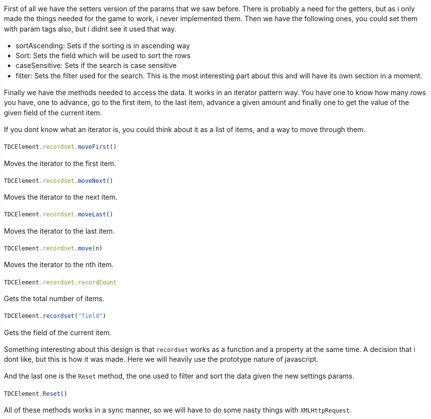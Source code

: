 First of all we have the setters version of the params that we saw before. There is probably a need for the getters, but as i only made the things needed for the game to work, i never implemented them. Then we have the following ones, you could set them with param tags also, but i didnt see it used that way.

- sortAscending: Sets if the sorting is in ascending way
- Sort: Sets the field which will be used to sort the rows
- caseSensitive: Sets if the search is case sensitive
- filter: Sets the filter used for the search. This is the most interesting part about this and will have its own section in a moment.

Finally we have the methods needed to access the data. It works in an iterator pattern way. You have one to know how many rows you have, one to advance, go to the first item, to the last item, advance a given amount and finally one to get the value of the given field of the current item.

If you dont know what an iterator is, you could think about it as a list of items, and a way to move through them.

```js
TDCElement.recordset.moveFirst()
```
Moves the iterator to the first item.

```js
TDCElement.recordset.moveNext()
```
Moves the iterator to the next item.

```js
TDCElement.recordset.moveLast()
```
Moves the iterator to the last item.

```js
TDCElement.recordset.move(n)
```
Moves the iterator to the nth item.

```js
TDCElement.recordset.recordCount
```
Gets the total number of items.

```js
TDCElement.recordset("field")
```
Gets the field of the current item.

Something interesting about this design is that ```recordset``` works as a function and a property at the same time. A decision that i dont like, but this is how it was made. Here we will heavily use the prototype nature of javascript.

And the last one is the ```Reset``` method, the one used to filter and sort the data given the new settings params.
```js
TDCElement.Reset()
```

All of these methods works in a sync manner, so we will have to do some nasty things with ```XMLHttpRequest```.
